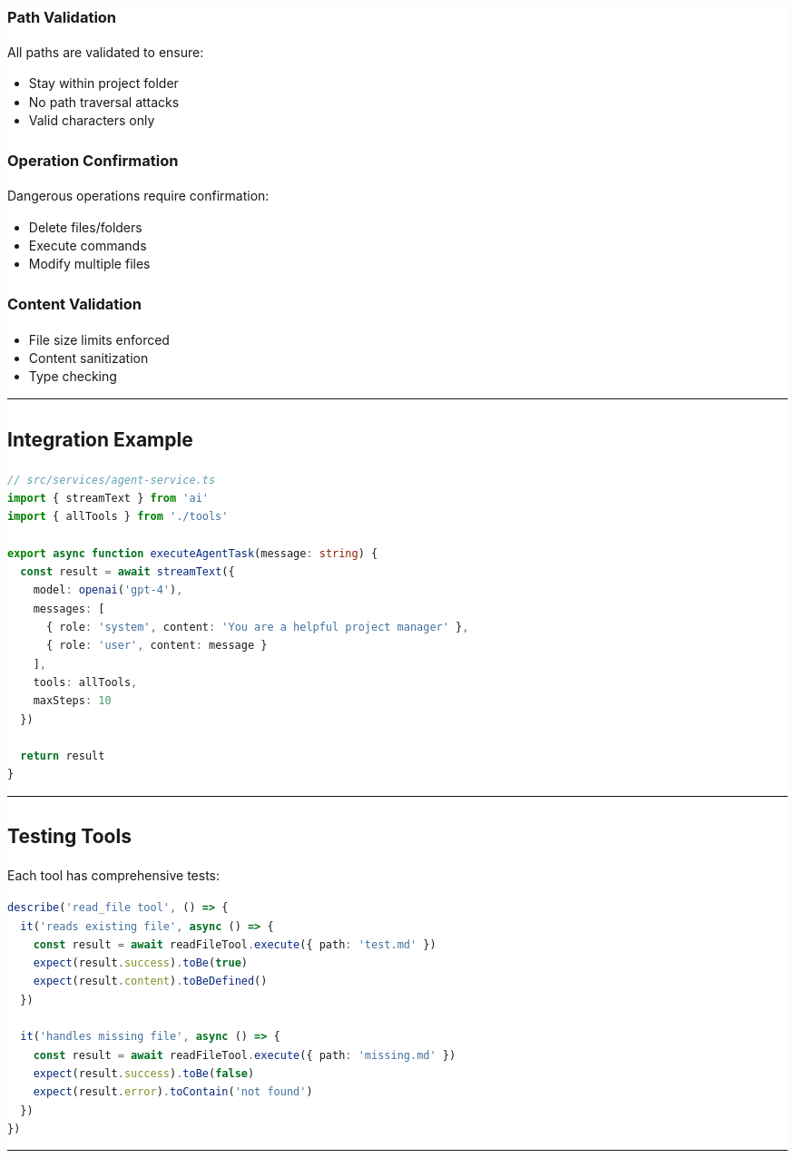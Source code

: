 ### Path Validation
All paths are validated to ensure:
- Stay within project folder
- No path traversal attacks
- Valid characters only

### Operation Confirmation
Dangerous operations require confirmation:
- Delete files/folders
- Execute commands
- Modify multiple files

### Content Validation
- File size limits enforced
- Content sanitization
- Type checking

---

## Integration Example

```typescript
// src/services/agent-service.ts
import { streamText } from 'ai'
import { allTools } from './tools'

export async function executeAgentTask(message: string) {
  const result = await streamText({
    model: openai('gpt-4'),
    messages: [
      { role: 'system', content: 'You are a helpful project manager' },
      { role: 'user', content: message }
    ],
    tools: allTools,
    maxSteps: 10
  })
  
  return result
}
```

---

## Testing Tools

Each tool has comprehensive tests:

```typescript
describe('read_file tool', () => {
  it('reads existing file', async () => {
    const result = await readFileTool.execute({ path: 'test.md' })
    expect(result.success).toBe(true)
    expect(result.content).toBeDefined()
  })
  
  it('handles missing file', async () => {
    const result = await readFileTool.execute({ path: 'missing.md' })
    expect(result.success).toBe(false)
    expect(result.error).toContain('not found')
  })
})
```

---